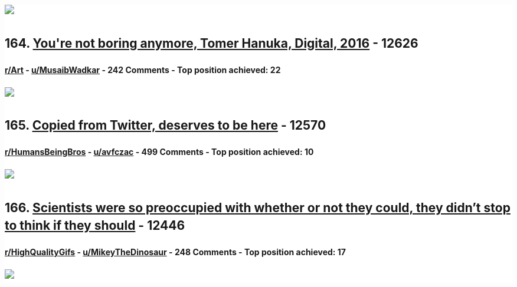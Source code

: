<a href="https://i.redd.it/4c8b4nwz4q321.jpg"><img src="https://a.thumbs.redditmedia.com/xtkuLmYB8SKcccskzTCblSU2euHlH3zQmf8NwMiNqk8.jpg"></img></a>

## 164. [You're not boring anymore, Tomer Hanuka, Digital, 2016](http://reddit.com/r/Art/comments/a56jzd/youre_not_boring_anymore_tomer_hanuka_digital_2016/) - 12626
#### [r/Art](http://reddit.com/r/Art) - [u/MusaibWadkar](http://reddit.com/u/MusaibWadkar) - 242 Comments - Top position achieved: 22

<a href="https://i.imgur.com/uraZhW9.jpg"><img src="https://b.thumbs.redditmedia.com/x1QEZyFZe8v5Xf9qYVibzEZkj5xv5gnF0OG7DMvsLtI.jpg"></img></a>

## 165. [Copied from Twitter, deserves to be here](http://reddit.com/r/HumansBeingBros/comments/a5311h/copied_from_twitter_deserves_to_be_here/) - 12570
#### [r/HumansBeingBros](http://reddit.com/r/HumansBeingBros) - [u/avfczac](http://reddit.com/u/avfczac) - 499 Comments - Top position achieved: 10

<a href="https://i.redd.it/8oiaygqxhk321.jpg"><img src="https://a.thumbs.redditmedia.com/sFeDCJH_XT-pzWHP-HAVsxmiHsmFC7Yn_20nzqyHnC0.jpg"></img></a>

## 166. [Scientists were so preoccupied with whether or not they could, they didn’t stop to think if they should](http://reddit.com/r/HighQualityGifs/comments/a5buzv/scientists_were_so_preoccupied_with_whether_or/) - 12446
#### [r/HighQualityGifs](http://reddit.com/r/HighQualityGifs) - [u/MikeyTheDinosaur](http://reddit.com/u/MikeyTheDinosaur) - 248 Comments - Top position achieved: 17

<a href="https://i.imgur.com/PKwwgN1.gifv"><img src="https://b.thumbs.redditmedia.com/6Sa9xu7zIiNy71ddvQbMO3yLo7T6RAURUg9NSU6GT_c.jpg"></img></a>

